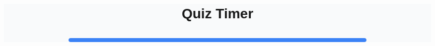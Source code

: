 <!DOCTYPE html>
<html lang="en">
<head>
  <meta charset="UTF-8" />
  <meta name="viewport" content="width=device-width, initial-scale=1.0" />
  <title>Quiz Timer</title>
  <style>
    body {
      font-family: sans-serif;
      background-color: #f9fafb;
      padding: 2rem;
    }
    .progress-container {
      height: 8px;
      background-color: #e5e7eb; /* gray-200 */
      border-radius: 9999px;
      overflow: hidden;
      width: 100%;
      max-width: 600px;
      margin: 2rem auto;
    }
    .progress-bar {
      height: 100%;
      width: 100%;
      background-color: #3b82f6; /* blue-500 */
      border-radius: 9999px;
      transition: width 1s linear;
    }
  </style>
</head>
<body>

  <h1 style="text-align: center;">Quiz Timer</h1>
  <div class="progress-container">
    <div id="progressBar" class="progress-bar"></div>
  </div>

  <script>
    const TOTAL_TIME = 15; // seconds
    let timeLeft = TOTAL_TIME;
    const progressBar = document.getElementById('progressBar');

    const interval = setInterval(() => {
      timeLeft--;

      const widthPercentage = (timeLeft / TOTAL_TIME) * 100;
      progressBar.style.width = widthPercentage + '%';

      if (timeLeft <= 0) {
        clearInterval(interval);
        alert("Time's up!");
      }
    }, 1000);
  </script>
</body>
</html>
